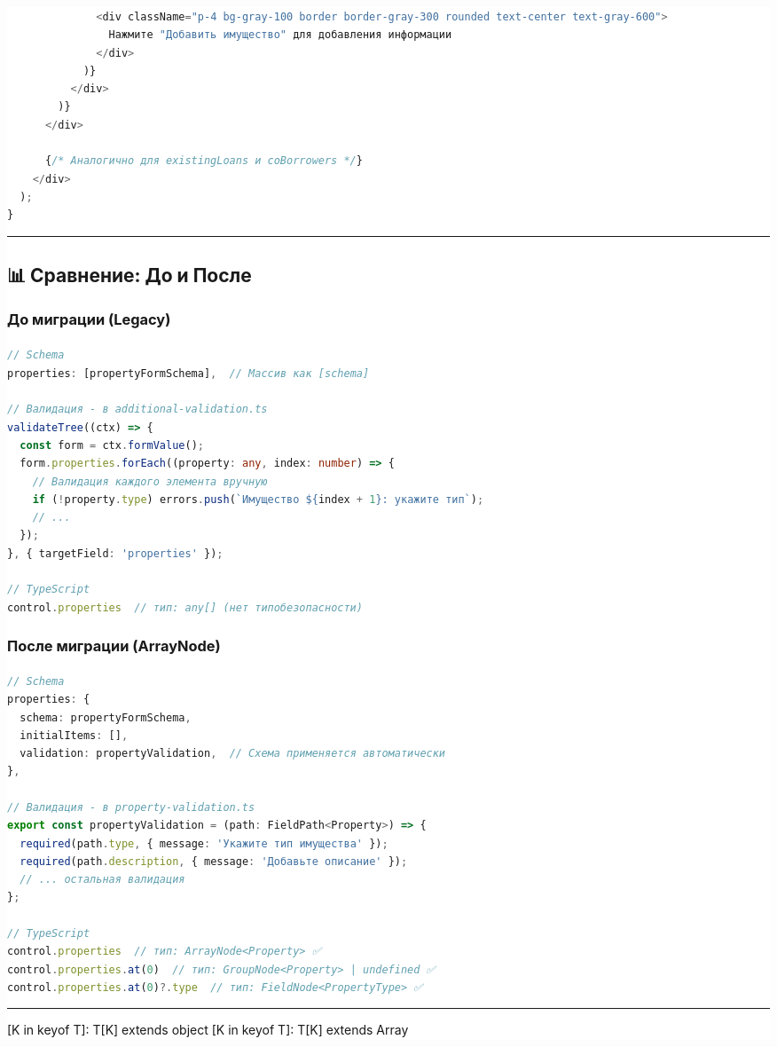 ```typescript
              <div className="p-4 bg-gray-100 border border-gray-300 rounded text-center text-gray-600">
                Нажмите "Добавить имущество" для добавления информации
              </div>
            )}
          </div>
        )}
      </div>

      {/* Аналогично для existingLoans и coBorrowers */}
    </div>
  );
}
```

---

## 📊 Сравнение: До и После

### До миграции (Legacy)

```typescript
// Schema
properties: [propertyFormSchema],  // Массив как [schema]

// Валидация - в additional-validation.ts
validateTree((ctx) => {
  const form = ctx.formValue();
  form.properties.forEach((property: any, index: number) => {
    // Валидация каждого элемента вручную
    if (!property.type) errors.push(`Имущество ${index + 1}: укажите тип`);
    // ...
  });
}, { targetField: 'properties' });

// TypeScript
control.properties  // тип: any[] (нет типобезопасности)
```

### После миграции (ArrayNode)

```typescript
// Schema
properties: {
  schema: propertyFormSchema,
  initialItems: [],
  validation: propertyValidation,  // Схема применяется автоматически
},

// Валидация - в property-validation.ts
export const propertyValidation = (path: FieldPath<Property>) => {
  required(path.type, { message: 'Укажите тип имущества' });
  required(path.description, { message: 'Добавьте описание' });
  // ... остальная валидация
};

// TypeScript
control.properties  // тип: ArrayNode<Property> ✅
control.properties.at(0)  // тип: GroupNode<Property> | undefined ✅
control.properties.at(0)?.type  // тип: FieldNode<PropertyType> ✅
```

---

  [K in keyof T]: T[K] extends object
  [K in keyof T]: T[K] extends Array<infer U>